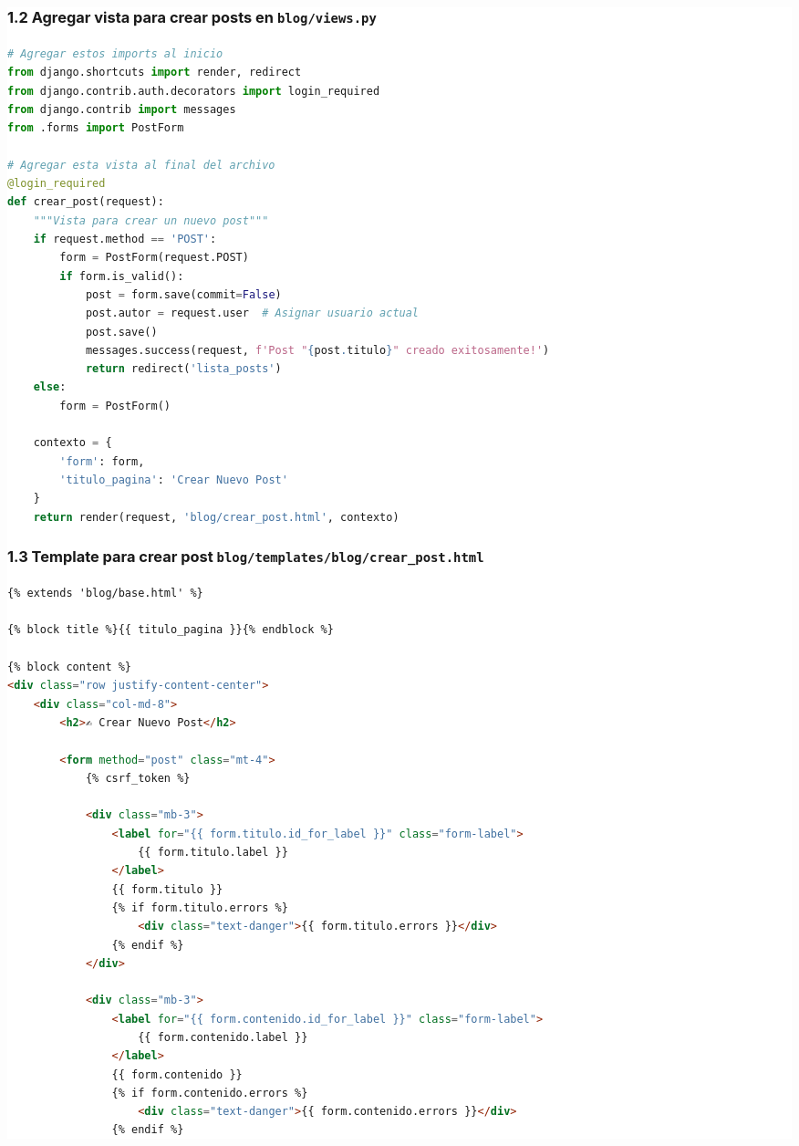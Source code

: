 ### 1.2 Agregar vista para crear posts en `blog/views.py`
```python
# Agregar estos imports al inicio
from django.shortcuts import render, redirect
from django.contrib.auth.decorators import login_required
from django.contrib import messages
from .forms import PostForm

# Agregar esta vista al final del archivo
@login_required
def crear_post(request):
    """Vista para crear un nuevo post"""
    if request.method == 'POST':
        form = PostForm(request.POST)
        if form.is_valid():
            post = form.save(commit=False)
            post.autor = request.user  # Asignar usuario actual
            post.save()
            messages.success(request, f'Post "{post.titulo}" creado exitosamente!')
            return redirect('lista_posts')
    else:
        form = PostForm()
    
    contexto = {
        'form': form,
        'titulo_pagina': 'Crear Nuevo Post'
    }
    return render(request, 'blog/crear_post.html', contexto)
```

### 1.3 Template para crear post `blog/templates/blog/crear_post.html`
```html
{% extends 'blog/base.html' %}

{% block title %}{{ titulo_pagina }}{% endblock %}

{% block content %}
<div class="row justify-content-center">
    <div class="col-md-8">
        <h2>✍️ Crear Nuevo Post</h2>
        
        <form method="post" class="mt-4">
            {% csrf_token %}
            
            <div class="mb-3">
                <label for="{{ form.titulo.id_for_label }}" class="form-label">
                    {{ form.titulo.label }}
                </label>
                {{ form.titulo }}
                {% if form.titulo.errors %}
                    <div class="text-danger">{{ form.titulo.errors }}</div>
                {% endif %}
            </div>
            
            <div class="mb-3">
                <label for="{{ form.contenido.id_for_label }}" class="form-label">
                    {{ form.contenido.label }}
                </label>
                {{ form.contenido }}
                {% if form.contenido.errors %}
                    <div class="text-danger">{{ form.contenido.errors }}</div>
                {% endif %}
```